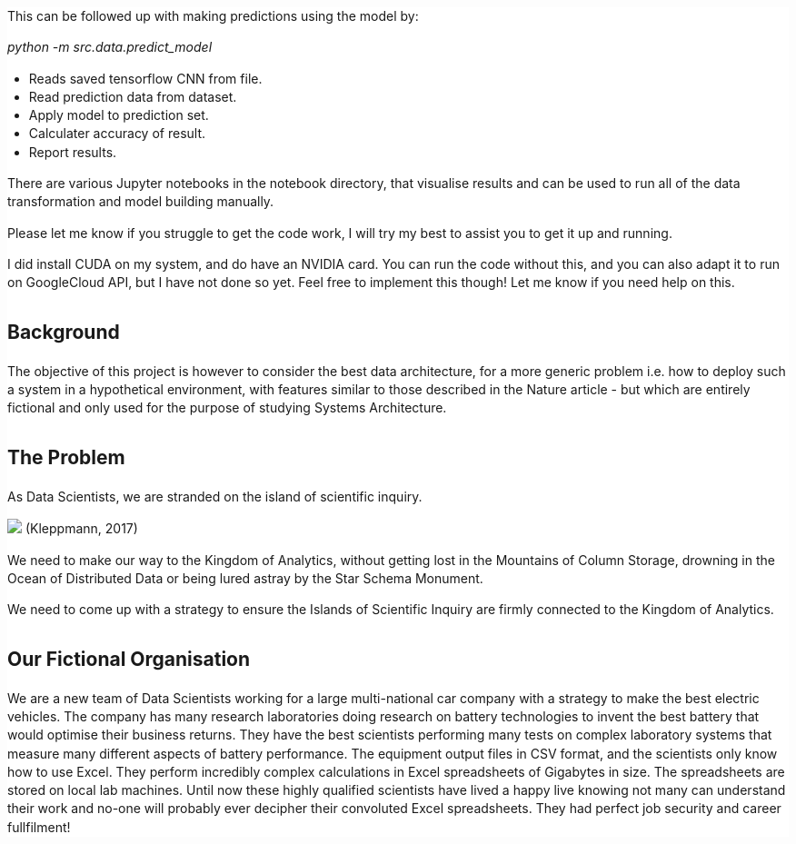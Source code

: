 This can be followed up with making predictions using the model by: 

_python -m src.data.predict_model_

* Reads saved tensorflow CNN from file.
* Read prediction data from dataset. 
* Apply model to prediction set. 
* Calculater accuracy of result.
* Report results. 

There are various Jupyter notebooks in the notebook directory, that visualise results and can be used to run all of 
the data transformation and model building manually. 

Please let me know if you struggle to get the code work, I will try my best to assist you to get it up and running. 

I did install CUDA on my system, and do have an NVIDIA card. You can run the code without this, and you can also 
adapt it to run on GoogleCloud API, but I have not done so yet. Feel free to implement this though! Let me know if 
you need help on this. 

## Background

The objective of this project is however to consider the best data architecture, for a more generic problem i.e. how 
to deploy such a system in a hypothetical environment, with features similar to those described in the Nature 
article - but which are entirely fictional and only used for the purpose of studying Systems Architecture.

## The Problem

As Data Scientists, we are stranded on the island of scientific inquiry. 

![](.README_images/3d796707.png)
(Kleppmann, 2017)

We need to make our way to the Kingdom of Analytics, without getting lost in the Mountains of Column Storage, 
drowning in the Ocean of Distributed Data or being lured astray by the Star Schema Monument. 

We need to come up with a strategy to ensure the Islands of Scientific Inquiry are firmly connected to the Kingdom 
of Analytics. 

## Our Fictional Organisation

We are a new team of Data Scientists working for a large multi-national car company with a strategy to make the best 
electric vehicles. The company has many research laboratories doing research on battery technologies to invent the 
best battery that would optimise their business returns. They have the best scientists performing many tests on 
complex laboratory systems that measure many different aspects of battery performance. The equipment output files in 
CSV format, and the scientists only know how to use Excel. They perform incredibly complex calculations in Excel 
spreadsheets of Gigabytes in size. The spreadsheets are stored on local lab machines. Until now these highly qualified 
scientists have lived a happy live knowing not many can understand their work and no-one will probably ever decipher their
convoluted Excel spreadsheets. They had perfect job security and career fullfilment!
